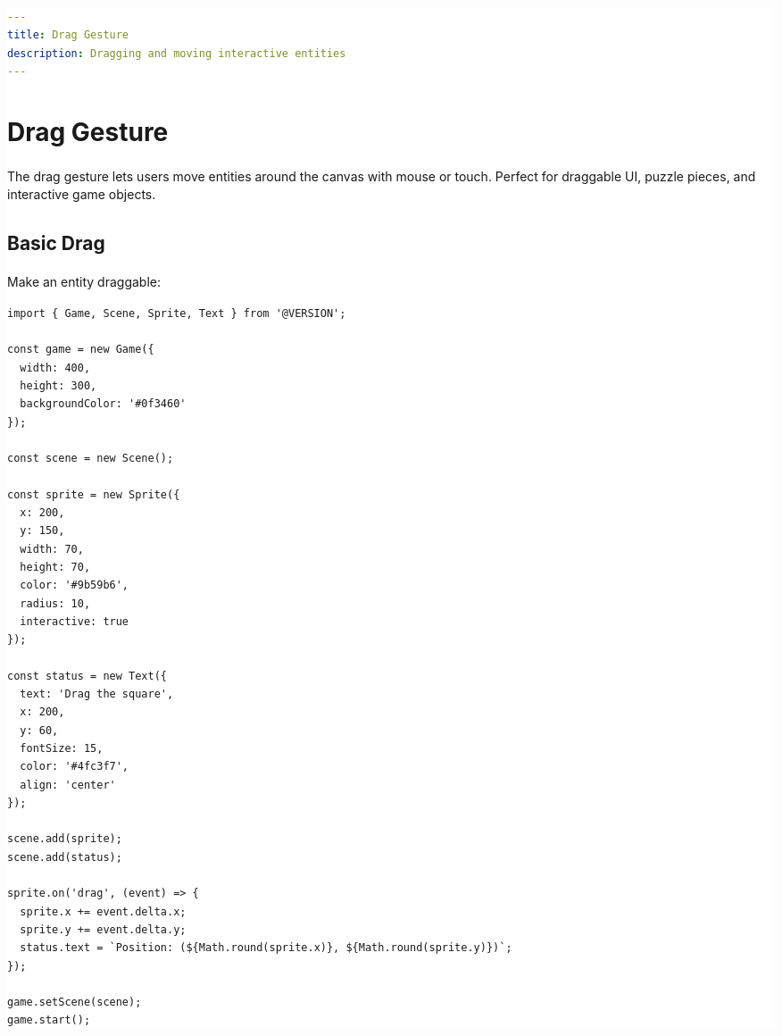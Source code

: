 ```yaml
---
title: Drag Gesture
description: Dragging and moving interactive entities
---
```


# Drag Gesture

The drag gesture lets users move entities around the canvas with mouse or touch. Perfect for draggable UI, puzzle pieces, and interactive game objects.

## Basic Drag

Make an entity draggable:

```codemirror
import { Game, Scene, Sprite, Text } from '@VERSION';

const game = new Game({
  width: 400,
  height: 300,
  backgroundColor: '#0f3460'
});

const scene = new Scene();

const sprite = new Sprite({
  x: 200,
  y: 150,
  width: 70,
  height: 70,
  color: '#9b59b6',
  radius: 10,
  interactive: true
});

const status = new Text({
  text: 'Drag the square',
  x: 200,
  y: 60,
  fontSize: 15,
  color: '#4fc3f7',
  align: 'center'
});

scene.add(sprite);
scene.add(status);

sprite.on('drag', (event) => {
  sprite.x += event.delta.x;
  sprite.y += event.delta.y;
  status.text = `Position: (${Math.round(sprite.x)}, ${Math.round(sprite.y)})`;
});

game.setScene(scene);
game.start();
```
